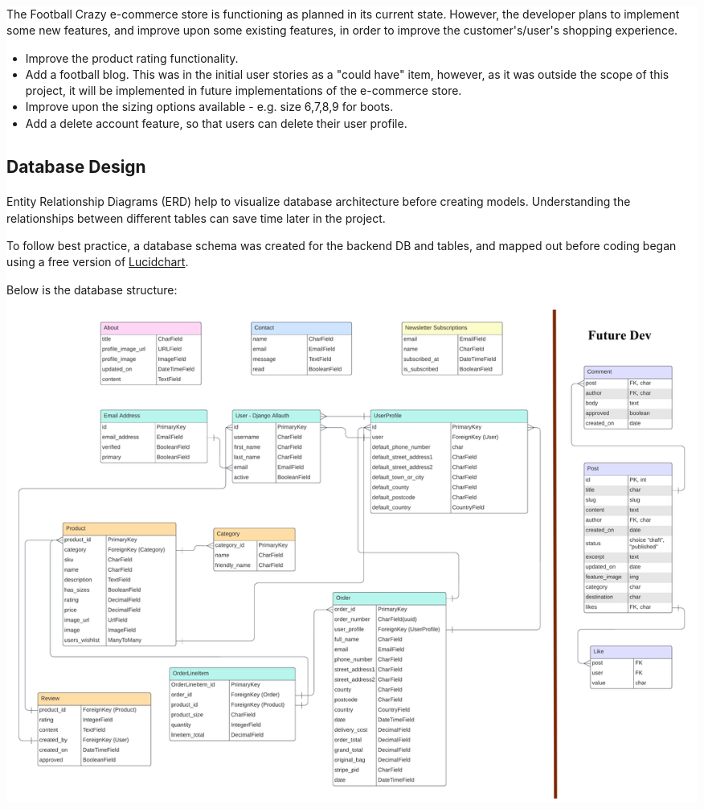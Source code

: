 The Football Crazy e-commerce store is functioning as planned in its current state. However, the developer plans to implement some new features, and improve upon some existing features, in order to improve the customer's/user's shopping experience.

* Improve the product rating functionality. 
* Add a football blog. This was in the initial user stories as a "could have" item, however, as it was outside the scope of this project, it will be implemented in future implementations of the e-commerce store. 
* Improve upon the sizing options available - e.g. size 6,7,8,9 for boots. 
* Add a delete account feature, so that users can delete their user profile. 

## Database Design

Entity Relationship Diagrams (ERD) help to visualize database architecture before creating models. Understanding the relationships between different tables can save time later in the project.

To follow best practice, a database schema was created for the backend DB and tables, and mapped out before coding began using a free version of [Lucidchart](https://www.lucidchart.com/pages/ER-diagram-symbols-and-meaning).

Below is the database structure:

![Database Schema](documentation/Database_Schema.png)
